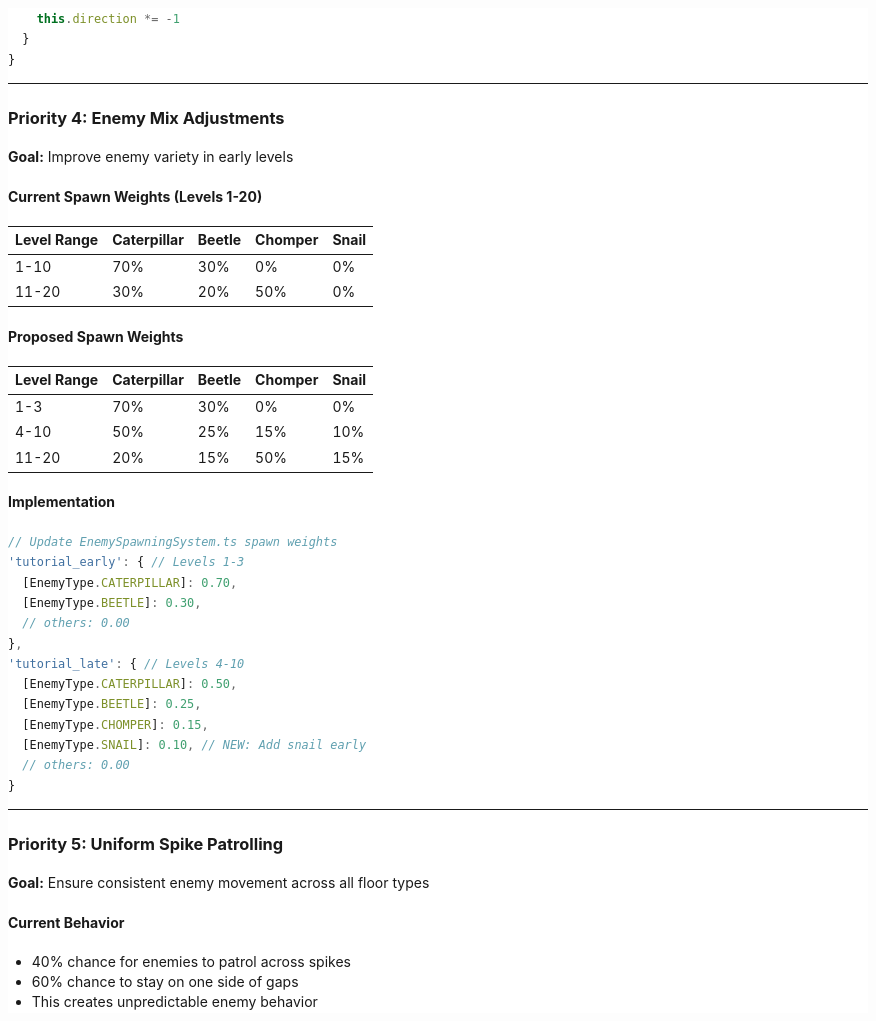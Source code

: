 ```typescript
    this.direction *= -1
  }
}
```

---

### Priority 4: Enemy Mix Adjustments
**Goal:** Improve enemy variety in early levels

#### Current Spawn Weights (Levels 1-20)
| Level Range | Caterpillar | Beetle | Chomper | Snail |
|-------------|------------|--------|---------|-------|
| 1-10        | 70%        | 30%    | 0%      | 0%    |
| 11-20       | 30%        | 20%    | 50%     | 0%    |

#### Proposed Spawn Weights
| Level Range | Caterpillar | Beetle | Chomper | Snail |
|-------------|------------|--------|---------|-------|
| 1-3         | 70%        | 30%    | 0%      | 0%    |
| 4-10        | 50%        | 25%    | 15%     | 10%   |
| 11-20       | 20%        | 15%    | 50%     | 15%   |

#### Implementation
```typescript
// Update EnemySpawningSystem.ts spawn weights
'tutorial_early': { // Levels 1-3
  [EnemyType.CATERPILLAR]: 0.70,
  [EnemyType.BEETLE]: 0.30,
  // others: 0.00
},
'tutorial_late': { // Levels 4-10
  [EnemyType.CATERPILLAR]: 0.50,
  [EnemyType.BEETLE]: 0.25,
  [EnemyType.CHOMPER]: 0.15,
  [EnemyType.SNAIL]: 0.10, // NEW: Add snail early
  // others: 0.00
}
```

---

### Priority 5: Uniform Spike Patrolling
**Goal:** Ensure consistent enemy movement across all floor types

#### Current Behavior
- 40% chance for enemies to patrol across spikes
- 60% chance to stay on one side of gaps
- This creates unpredictable enemy behavior
